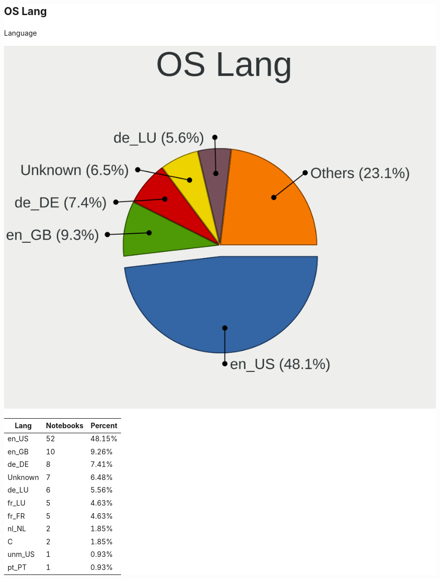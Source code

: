 OS Lang
-------

Language

![OS Lang](./images/pie_chart/os_lang.svg)


| Lang    | Notebooks | Percent |
|---------|-----------|---------|
| en_US   | 52        | 48.15%  |
| en_GB   | 10        | 9.26%   |
| de_DE   | 8         | 7.41%   |
| Unknown | 7         | 6.48%   |
| de_LU   | 6         | 5.56%   |
| fr_LU   | 5         | 4.63%   |
| fr_FR   | 5         | 4.63%   |
| nl_NL   | 2         | 1.85%   |
| C       | 2         | 1.85%   |
| unm_US  | 1         | 0.93%   |
| pt_PT   | 1         | 0.93%   |